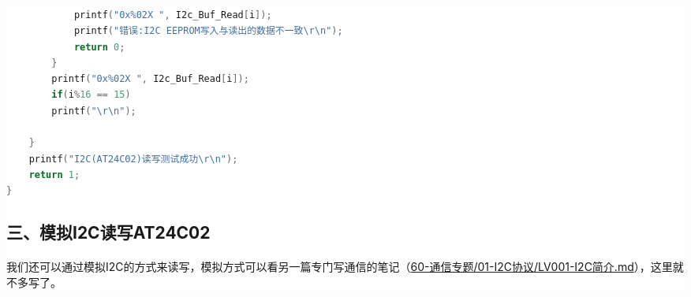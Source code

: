 ```c
			printf("0x%02X ", I2c_Buf_Read[i]);
			printf("错误:I2C EEPROM写入与读出的数据不一致\r\n");
			return 0;
		}
		printf("0x%02X ", I2c_Buf_Read[i]);
		if(i%16 == 15)    
		printf("\r\n");

	}
	printf("I2C(AT24C02)读写测试成功\r\n");
	return 1;
}
```

## 三、模拟I2C读写AT24C02

我们还可以通过模拟I2C的方式来读写，模拟方式可以看另一篇专门写通信的笔记（[60-通信专题/01-I2C协议/LV001-I2C简介.md](/sdoc/communication/i2c/126b09043f2d250b963bfb0d)），这里就不多写了。

